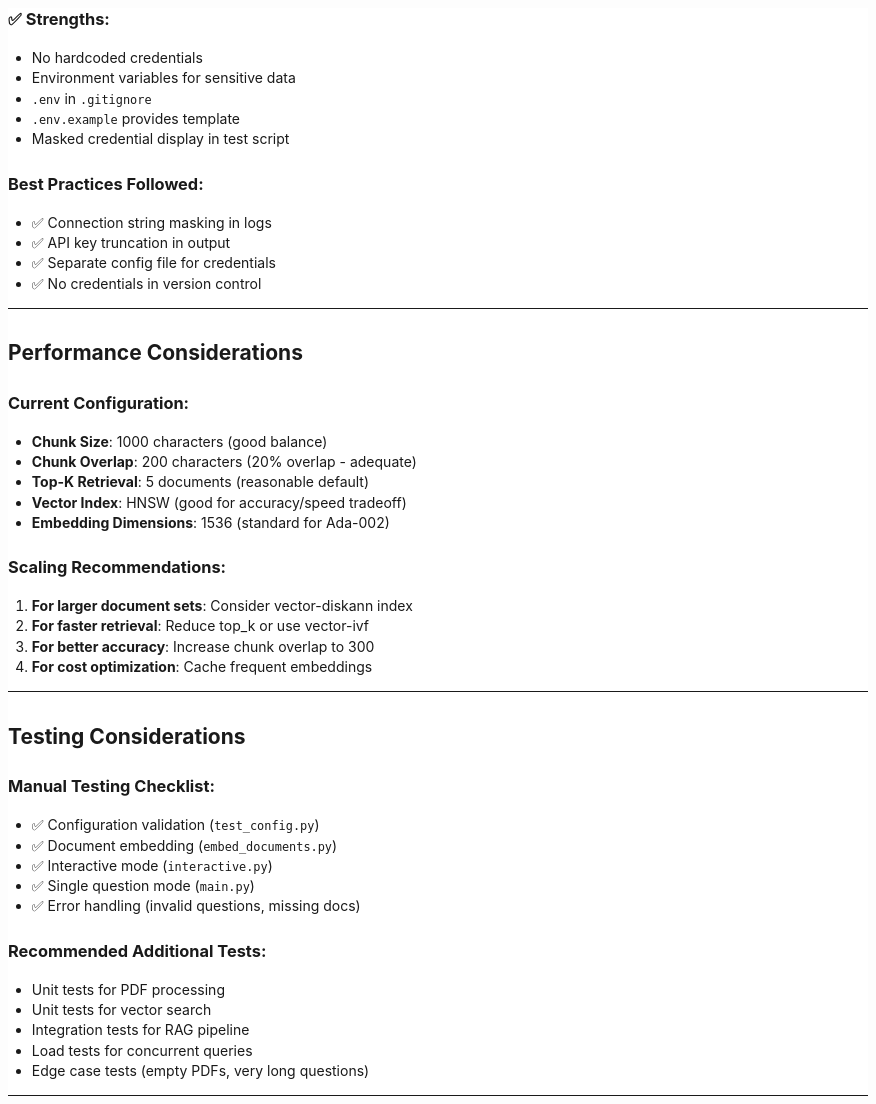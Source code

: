 ### ✅ Strengths:
- No hardcoded credentials
- Environment variables for sensitive data
- `.env` in `.gitignore`
- `.env.example` provides template
- Masked credential display in test script

### Best Practices Followed:
- ✅ Connection string masking in logs
- ✅ API key truncation in output
- ✅ Separate config file for credentials
- ✅ No credentials in version control

---

## Performance Considerations

### Current Configuration:
- **Chunk Size**: 1000 characters (good balance)
- **Chunk Overlap**: 200 characters (20% overlap - adequate)
- **Top-K Retrieval**: 5 documents (reasonable default)
- **Vector Index**: HNSW (good for accuracy/speed tradeoff)
- **Embedding Dimensions**: 1536 (standard for Ada-002)

### Scaling Recommendations:
1. **For larger document sets**: Consider vector-diskann index
2. **For faster retrieval**: Reduce top_k or use vector-ivf
3. **For better accuracy**: Increase chunk overlap to 300
4. **For cost optimization**: Cache frequent embeddings

---

## Testing Considerations

### Manual Testing Checklist:
- ✅ Configuration validation (`test_config.py`)
- ✅ Document embedding (`embed_documents.py`)
- ✅ Interactive mode (`interactive.py`)
- ✅ Single question mode (`main.py`)
- ✅ Error handling (invalid questions, missing docs)

### Recommended Additional Tests:
- Unit tests for PDF processing
- Unit tests for vector search
- Integration tests for RAG pipeline
- Load tests for concurrent queries
- Edge case tests (empty PDFs, very long questions)

---

